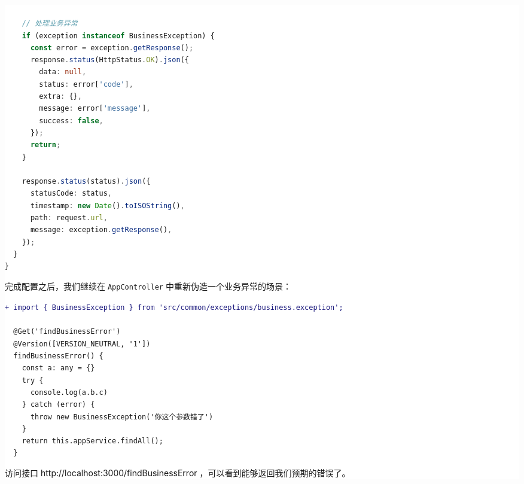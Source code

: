 ```ts

    // 处理业务异常
    if (exception instanceof BusinessException) {
      const error = exception.getResponse();
      response.status(HttpStatus.OK).json({
        data: null,
        status: error['code'],
        extra: {},
        message: error['message'],
        success: false,
      });
      return;
    }

    response.status(status).json({
      statusCode: status,
      timestamp: new Date().toISOString(),
      path: request.url,
      message: exception.getResponse(),
    });
  }
}

```

完成配置之后，我们继续在 `AppController` 中重新伪造一个业务异常的场景：

```diff
+ import { BusinessException } from 'src/common/exceptions/business.exception';

  @Get('findBusinessError')
  @Version([VERSION_NEUTRAL, '1'])
  findBusinessError() {
    const a: any = {}
    try {
      console.log(a.b.c)
    } catch (error) {
      throw new BusinessException('你这个参数错了')
    }
    return this.appService.findAll();
  }
```

访问接口 http://localhost:3000/findBusinessError ，可以看到能够返回我们预期的错误了。
